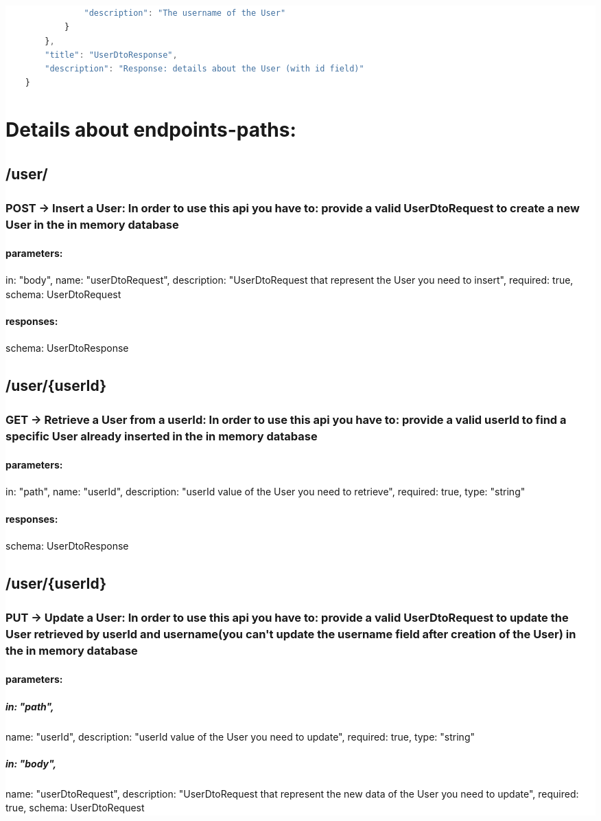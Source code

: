 ```javascript
                "description": "The username of the User"
            }
        },
        "title": "UserDtoResponse",
        "description": "Response: details about the User (with id field)"
    }
```

# Details about endpoints-paths:
## /user/
### POST -> Insert a User: In order to use this api you have to: provide a valid UserDtoRequest to create a new User in the in memory database
#### parameters:
in: "body",
name: "userDtoRequest",
description: "UserDtoRequest that represent the User you need to insert",
required: true,
schema: UserDtoRequest
#### responses:
schema: UserDtoResponse

## /user/{userId}
### GET -> Retrieve a User from a userId: In order to use this api you have to: provide a valid userId to find a specific User already inserted in the in memory database
#### parameters:
in: "path",
name: "userId",
description: "userId value of the User you need to retrieve",
required: true,
type: "string"
#### responses:
schema: UserDtoResponse

## /user/{userId}                        
### PUT -> Update a User: In order to use this api you have to: provide a valid UserDtoRequest to update the User retrieved by userId and username(you can't update the username field after creation of the User) in the in memory database
#### parameters:
##### in: "path",
name: "userId",
description: "userId value of the User you need to update",
required: true,
type: "string"
##### in: "body",
name: "userDtoRequest",
description: "UserDtoRequest that represent the new data of the User you need to update",
required: true,
schema: UserDtoRequest
